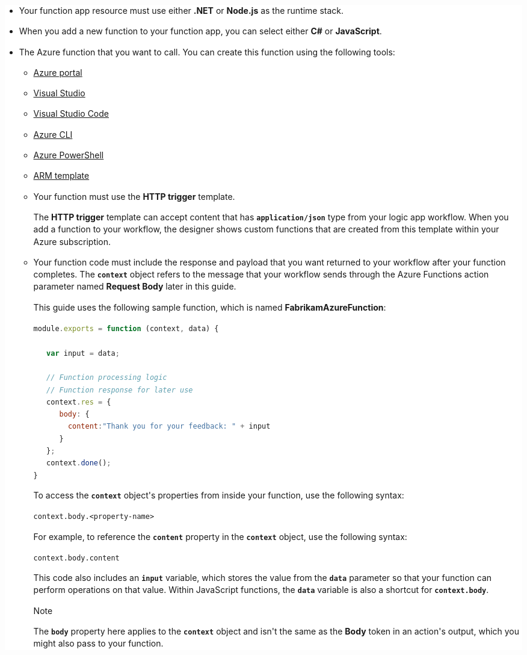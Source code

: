   - Your function app resource must use either **.NET** or **Node.js** as the runtime stack.

  - When you add a new function to your function app, you can select either **C#** or **JavaScript**.

- The Azure function that you want to call. You can create this function using the following tools:

  - [Azure portal](../azure-functions/functions-create-function-app-portal.md)
  - [Visual Studio](../azure-functions/functions-create-your-first-function-visual-studio.md)
  - [Visual Studio Code](../azure-functions/create-first-function-vs-code-csharp.md)
  - [Azure CLI](/cli/azure/functionapp/app)
  - [Azure PowerShell](/powershell/module/az.functions)
  - [ARM template](/azure/templates/microsoft.web/sites/functions)

  - Your function must use the **HTTP trigger** template.

    The **HTTP trigger** template can accept content that has **`application/json`** type from your logic app workflow. When you add a function to your workflow, the designer shows custom functions that are created from this template within your Azure subscription.

  - Your function code must include the response and payload that you want returned to your workflow after your function completes. The **`context`** object refers to the message that your workflow sends through the Azure Functions action parameter named **Request Body** later in this guide.

    This guide uses the following sample function, which is named **FabrikamAzureFunction**:

    ```javascript
    module.exports = function (context, data) {

       var input = data;

       // Function processing logic
       // Function response for later use
       context.res = {
          body: {
            content:"Thank you for your feedback: " + input
          }
       };
       context.done();
    }
    ```

    To access the **`context`** object's properties from inside your function, use the following syntax:

    `context.body.<property-name>`

    For example, to reference the **`content`** property in the **`context`** object, use the following syntax:

    `context.body.content`

    This code also includes an **`input`** variable, which stores the value from the **`data`** parameter so that your function can perform operations on that value. Within JavaScript functions, the **`data`** variable is also a shortcut for **`context.body`**.

    > [!NOTE]
    >
    > The **`body`** property here applies to the **`context`** object and isn't the same as 
    > the **Body** token in an action's output, which you might also pass to your function.
